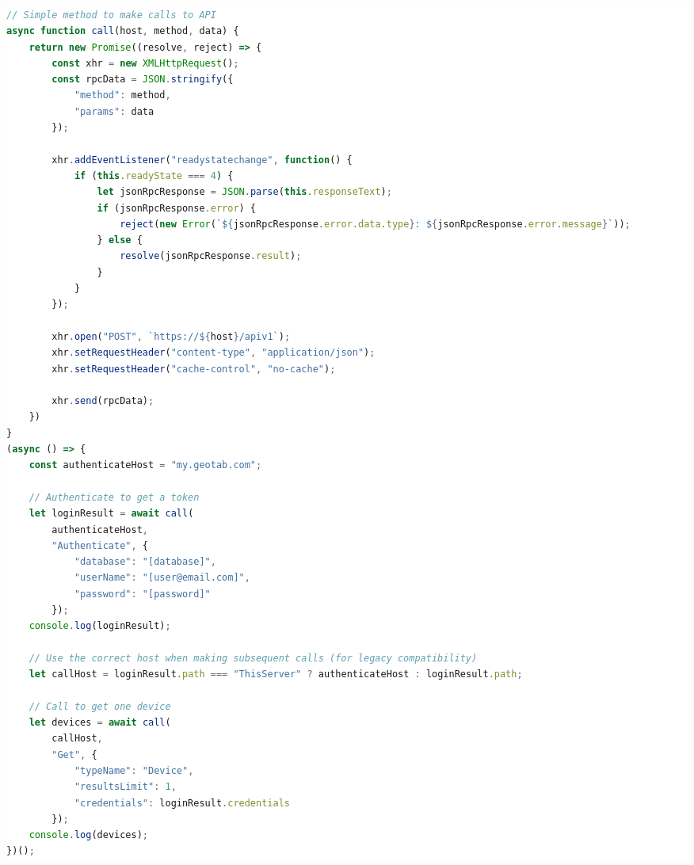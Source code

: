 ```js
// Simple method to make calls to API
async function call(host, method, data) {
    return new Promise((resolve, reject) => {
        const xhr = new XMLHttpRequest();
        const rpcData = JSON.stringify({
            "method": method,
            "params": data
        });

        xhr.addEventListener("readystatechange", function() {
            if (this.readyState === 4) {
                let jsonRpcResponse = JSON.parse(this.responseText);
                if (jsonRpcResponse.error) {
                    reject(new Error(`${jsonRpcResponse.error.data.type}: ${jsonRpcResponse.error.message}`));
                } else {
                    resolve(jsonRpcResponse.result);
                }
            }
        });

        xhr.open("POST", `https://${host}/apiv1`);
        xhr.setRequestHeader("content-type", "application/json");
        xhr.setRequestHeader("cache-control", "no-cache");

        xhr.send(rpcData);
    })
}
(async () => {
    const authenticateHost = "my.geotab.com";

    // Authenticate to get a token
    let loginResult = await call(
        authenticateHost,
        "Authenticate", {
            "database": "[database]",
            "userName": "[user@email.com]",
            "password": "[password]"
        });
    console.log(loginResult);

    // Use the correct host when making subsequent calls (for legacy compatibility)
    let callHost = loginResult.path === "ThisServer" ? authenticateHost : loginResult.path;

    // Call to get one device
    let devices = await call(
        callHost,
        "Get", {
            "typeName": "Device",
            "resultsLimit": 1,
            "credentials": loginResult.credentials
        });
    console.log(devices);
})();
```
